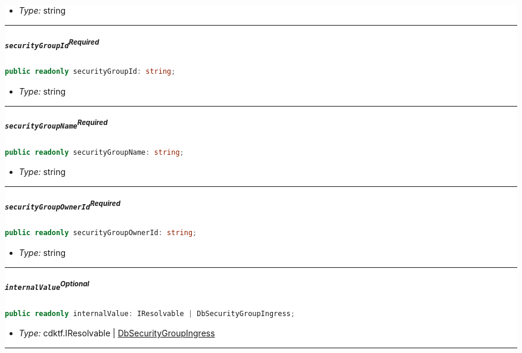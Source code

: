 - *Type:* string

---

##### `securityGroupId`<sup>Required</sup> <a name="securityGroupId" id="@cdktf/aws-cdk.dbSecurityGroup.DbSecurityGroupIngressOutputReference.property.securityGroupId"></a>

```typescript
public readonly securityGroupId: string;
```

- *Type:* string

---

##### `securityGroupName`<sup>Required</sup> <a name="securityGroupName" id="@cdktf/aws-cdk.dbSecurityGroup.DbSecurityGroupIngressOutputReference.property.securityGroupName"></a>

```typescript
public readonly securityGroupName: string;
```

- *Type:* string

---

##### `securityGroupOwnerId`<sup>Required</sup> <a name="securityGroupOwnerId" id="@cdktf/aws-cdk.dbSecurityGroup.DbSecurityGroupIngressOutputReference.property.securityGroupOwnerId"></a>

```typescript
public readonly securityGroupOwnerId: string;
```

- *Type:* string

---

##### `internalValue`<sup>Optional</sup> <a name="internalValue" id="@cdktf/aws-cdk.dbSecurityGroup.DbSecurityGroupIngressOutputReference.property.internalValue"></a>

```typescript
public readonly internalValue: IResolvable | DbSecurityGroupIngress;
```

- *Type:* cdktf.IResolvable | <a href="#@cdktf/aws-cdk.dbSecurityGroup.DbSecurityGroupIngress">DbSecurityGroupIngress</a>

---



